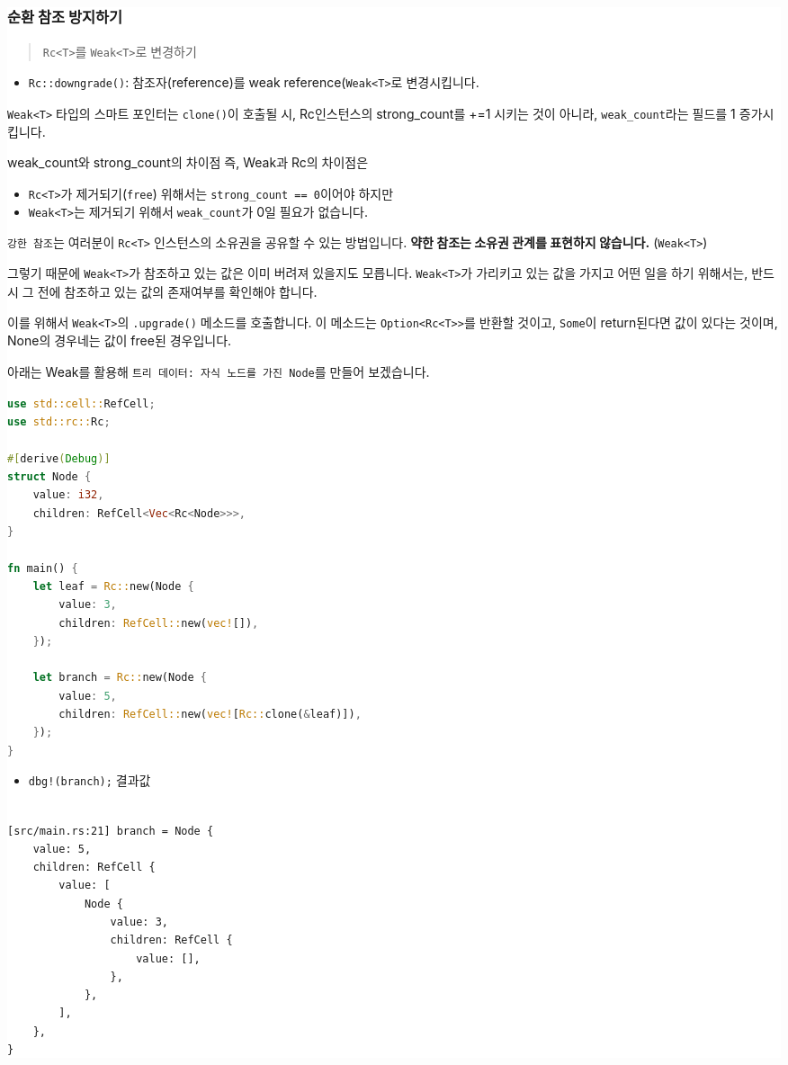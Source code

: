 ### 순환 참조 방지하기
> `Rc<T>`를 `Weak<T>`로 변경하기

- `Rc::downgrade()`: 참조자(reference)를 weak reference(`Weak<T>`로 변경시킵니다.

`Weak<T>` 타입의 스마트 포인터는 `clone()`이 호출될 시, Rc<T>인스턴스의 strong_count를 +=1 시키는 것이 아니라, `weak_count`라는 필드를 1 증가시킵니다.

weak_count와 strong_count의 차이점 즉, Weak<T>과 Rc<T>의 차이점은

- `Rc<T>`가 제거되기(`free`) 위해서는 `strong_count == 0`이어야 하지만
- `Weak<T>`는 제거되기 위해서 `weak_count`가 0일 필요가 없습니다.

`강한 참조`는 여러분이 `Rc<T>` 인스턴스의 소유권을 공유할 수 있는 방법입니다. **약한 참조는 소유권 관계를 표현하지 않습니다.** (`Weak<T>`)


그렇기 때문에 `Weak<T>`가 참조하고 있는 값은 이미 버려져 있을지도 모릅니다. `Weak<T>`가 가리키고 있는 값을 가지고 어떤 일을 하기 위해서는, 반드시 그 전에 참조하고 있는 값의 존재여부를 확인해야 합니다.

이를 위해서 `Weak<T>`의 `.upgrade()` 메소드를 호출합니다.
이 메소드는 `Option<Rc<T>>`를 반환할 것이고, `Some`이 return된다면 값이 있다는 것이며, None의 경우네는 값이 free된 경우입니다.

아래는 Weak<T>를 활용해 `트리 데이터: 자식 노드를 가진 Node`를 만들어 보겠습니다.

```rs
use std::cell::RefCell;
use std::rc::Rc;

#[derive(Debug)]
struct Node {
    value: i32,
    children: RefCell<Vec<Rc<Node>>>,
}

fn main() {
    let leaf = Rc::new(Node {
        value: 3,
        children: RefCell::new(vec![]),
    });

    let branch = Rc::new(Node {
        value: 5,
        children: RefCell::new(vec![Rc::clone(&leaf)]),
    });
}
```
- `dbg!(branch);` 결과값
```

[src/main.rs:21] branch = Node {
    value: 5,
    children: RefCell {
        value: [
            Node {
                value: 3,
                children: RefCell {
                    value: [],
                },
            },
        ],
    },
}
```
